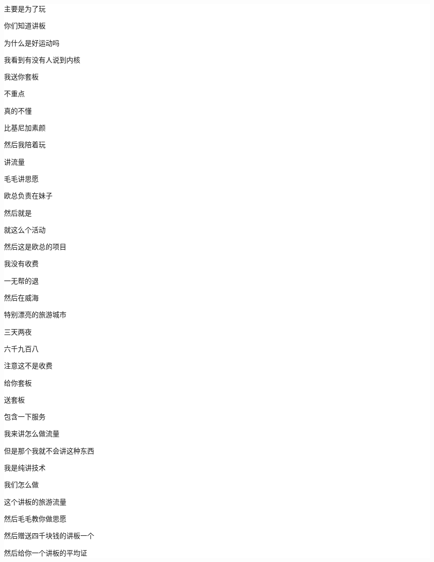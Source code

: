 主要是为了玩

你们知道讲板

为什么是好运动吗

我看到有没有人说到内核

我送你套板

不重点

真的不懂

比基尼加素颜

然后我陪着玩

讲流量

毛毛讲思愿

欧总负责在妹子

然后就是

就这么个活动

然后这是欧总的项目

我没有收费

一无帮的退

然后在威海

特别漂亮的旅游城市

三天两夜

六千九百八

注意这不是收费

给你套板

送套板

包含一下服务

我来讲怎么做流量

但是那个我就不会讲这种东西

我是纯讲技术

我们怎么做

这个讲板的旅游流量

然后毛毛教你做思愿

然后赠送四千块钱的讲板一个

然后给你一个讲板的平均证
